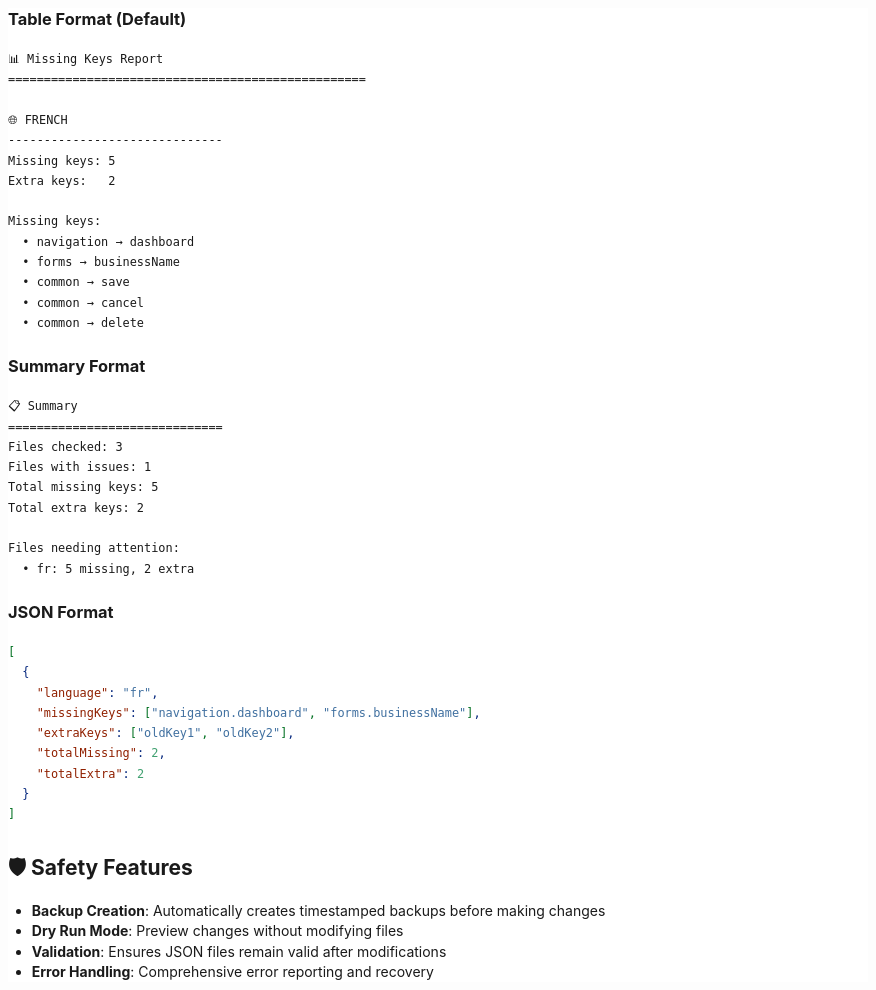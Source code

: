### Table Format (Default)

```
📊 Missing Keys Report
==================================================

🌐 FRENCH
------------------------------
Missing keys: 5
Extra keys:   2

Missing keys:
  • navigation → dashboard
  • forms → businessName
  • common → save
  • common → cancel
  • common → delete
```

### Summary Format

```
📋 Summary
==============================
Files checked: 3
Files with issues: 1
Total missing keys: 5
Total extra keys: 2

Files needing attention:
  • fr: 5 missing, 2 extra
```

### JSON Format

```json
[
  {
    "language": "fr",
    "missingKeys": ["navigation.dashboard", "forms.businessName"],
    "extraKeys": ["oldKey1", "oldKey2"],
    "totalMissing": 2,
    "totalExtra": 2
  }
]
```

## 🛡️ Safety Features

- **Backup Creation**: Automatically creates timestamped backups before making changes
- **Dry Run Mode**: Preview changes without modifying files
- **Validation**: Ensures JSON files remain valid after modifications
- **Error Handling**: Comprehensive error reporting and recovery
